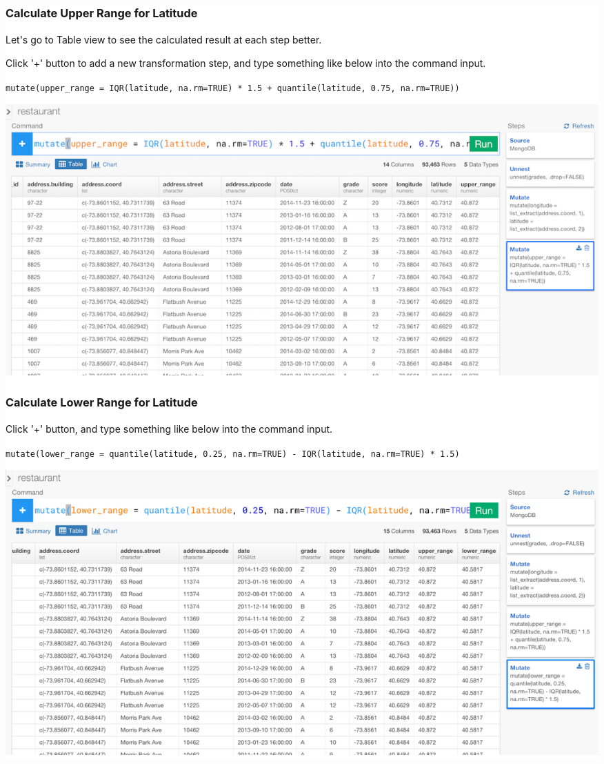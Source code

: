 ### Calculate Upper Range for Latitude

Let's go to Table view to see the calculated result at each step better.

Click '+' button to add a new transformation step, and type something like below into the command input.

```
mutate(upper_range = IQR(latitude, na.rm=TRUE) * 1.5 + quantile(latitude, 0.75, na.rm=TRUE))
```

![](images/mongo-upper-range.png)

### Calculate Lower Range for Latitude

Click '+' button, and type something like below into the command input.

```
mutate(lower_range = quantile(latitude, 0.25, na.rm=TRUE) - IQR(latitude, na.rm=TRUE) * 1.5)
```

![](images/mongo-lower-range.png)
